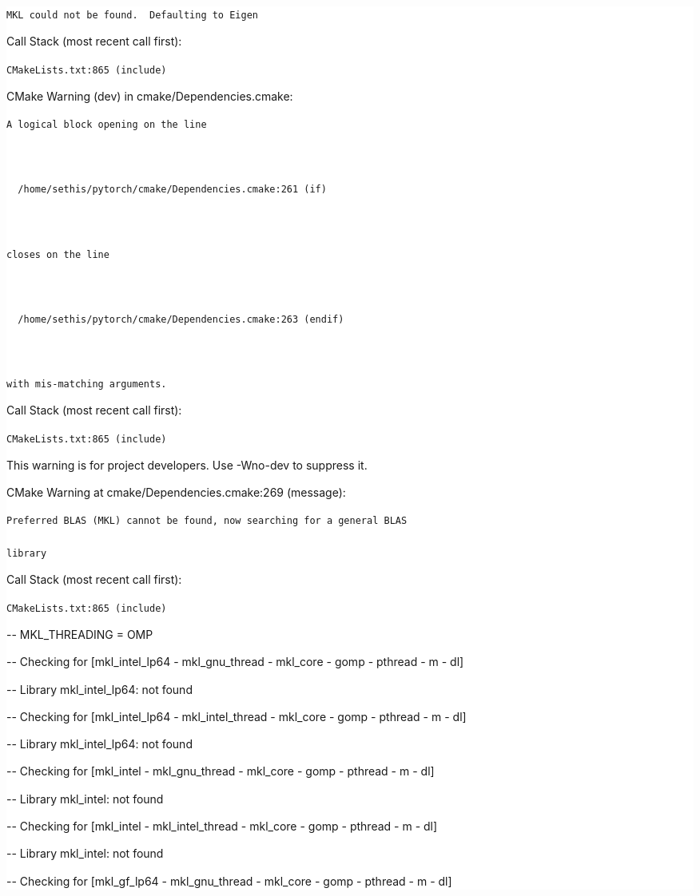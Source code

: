     MKL could not be found.  Defaulting to Eigen

  Call Stack (most recent call first):

    CMakeLists.txt:865 (include)





  CMake Warning (dev) in cmake/Dependencies.cmake:

    A logical block opening on the line



      /home/sethis/pytorch/cmake/Dependencies.cmake:261 (if)



    closes on the line



      /home/sethis/pytorch/cmake/Dependencies.cmake:263 (endif)



    with mis-matching arguments.

  Call Stack (most recent call first):

    CMakeLists.txt:865 (include)

  This warning is for project developers.  Use -Wno-dev to suppress it.



  CMake Warning at cmake/Dependencies.cmake:269 (message):

    Preferred BLAS (MKL) cannot be found, now searching for a general BLAS

    library

  Call Stack (most recent call first):

    CMakeLists.txt:865 (include)





  -- MKL_THREADING = OMP

  -- Checking for [mkl_intel_lp64 - mkl_gnu_thread - mkl_core - gomp - pthread - m - dl]

  --   Library mkl_intel_lp64: not found

  -- Checking for [mkl_intel_lp64 - mkl_intel_thread - mkl_core - gomp - pthread - m - dl]

  --   Library mkl_intel_lp64: not found

  -- Checking for [mkl_intel - mkl_gnu_thread - mkl_core - gomp - pthread - m - dl]

  --   Library mkl_intel: not found

  -- Checking for [mkl_intel - mkl_intel_thread - mkl_core - gomp - pthread - m - dl]

  --   Library mkl_intel: not found

  -- Checking for [mkl_gf_lp64 - mkl_gnu_thread - mkl_core - gomp - pthread - m - dl]
